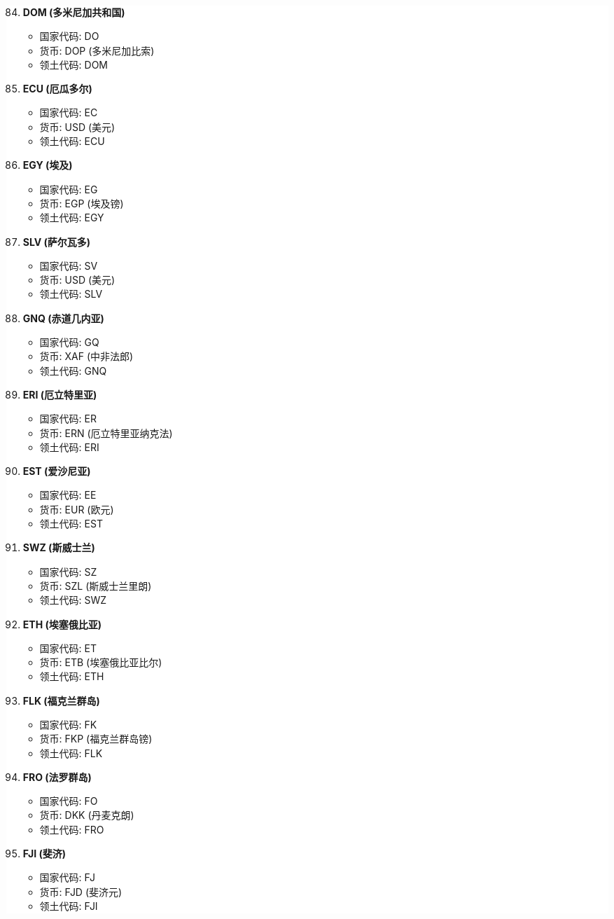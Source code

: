 84. **DOM (多米尼加共和国)**
    - 国家代码: DO
    - 货币: DOP (多米尼加比索)
    - 领土代码: DOM

85. **ECU (厄瓜多尔)**
    - 国家代码: EC
    - 货币: USD (美元)
    - 领土代码: ECU

86. **EGY (埃及)**
    - 国家代码: EG
    - 货币: EGP (埃及镑)
    - 领土代码: EGY

87. **SLV (萨尔瓦多)**
    - 国家代码: SV
    - 货币: USD (美元)
    - 领土代码: SLV

88. **GNQ (赤道几内亚)**
    - 国家代码: GQ
    - 货币: XAF (中非法郎)
    - 领土代码: GNQ

89. **ERI (厄立特里亚)**
    - 国家代码: ER
    - 货币: ERN (厄立特里亚纳克法)
    - 领土代码: ERI

90. **EST (爱沙尼亚)**
    - 国家代码: EE
    - 货币: EUR (欧元)
    - 领土代码: EST

91. **SWZ (斯威士兰)**
    - 国家代码: SZ
    - 货币: SZL (斯威士兰里朗)
    - 领土代码: SWZ

92. **ETH (埃塞俄比亚)**
    - 国家代码: ET
    - 货币: ETB (埃塞俄比亚比尔)
    - 领土代码: ETH

93. **FLK (福克兰群岛)**
    - 国家代码: FK
    - 货币: FKP (福克兰群岛镑)
    - 领土代码: FLK

94. **FRO (法罗群岛)**
    - 国家代码: FO
    - 货币: DKK (丹麦克朗)
    - 领土代码: FRO

95. **FJI (斐济)**
    - 国家代码: FJ
    - 货币: FJD (斐济元)
    - 领土代码: FJI
